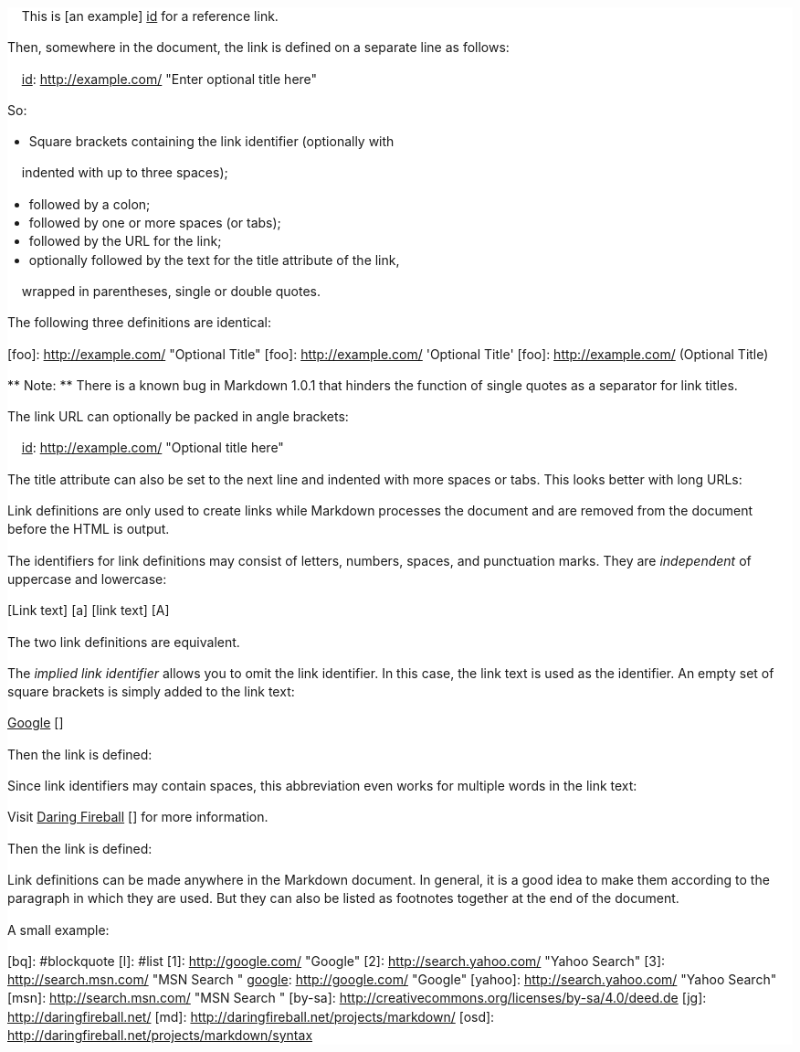     This is [an example] [id] for a reference link.

Then, somewhere in the document, the link is defined on a separate line as follows:

    [id]: http://example.com/ "Enter optional title here"

So:

* Square brackets containing the link identifier (optionally with

    indented with up to three spaces);

* followed by a colon;
* followed by one or more spaces (or tabs);
* followed by the URL for the link;
* optionally followed by the text for the title attribute of the link,

    wrapped in parentheses, single or double quotes.

The following three definitions are identical:

[foo]: http://example.com/ "Optional Title" [foo]: http://example.com/ 'Optional Title' [foo]: http://example.com/ (Optional Title)

** Note: ** There is a known bug in Markdown 1.0.1 that hinders the function of single quotes as a separator for link titles.

The link URL can optionally be packed in angle brackets:

    [id]: <http://example.com/> "Optional title here"

The title attribute can also be set to the next line and indented with more spaces or tabs. This looks better with long URLs:

[id]: http://example.com/langer/pfad/zu/seite "Optional title here"

Link definitions are only used to create links while Markdown processes the document and are removed from the document before the HTML is output.

The identifiers for link definitions may consist of letters, numbers, spaces, and punctuation marks. They are *independent* of uppercase and lowercase:

[Link text] [a] [link text] [A]

The two link definitions are equivalent.

The *implied link identifier* allows you to omit the link identifier. In this case, the link text is used as the identifier. An empty set of square brackets is simply added to the link text:

[Google] []

Then the link is defined:

[Google]: http://google.com/

Since link identifiers may contain spaces, this abbreviation even works for multiple words in the link text:

Visit [Daring Fireball] [] for more information.

Then the link is defined:

[Daring Fireball]: http://daringfireball.net/

Link definitions can be made anywhere in the Markdown document. In general, it is a good idea to make them according to the paragraph in which they are used. But they can also be listed as footnotes together at the end of the document.

A small example:


[bq]: #blockquote [l]: #list
[1]: http://google.com/ "Google" [2]: http://search.yahoo.com/ "Yahoo Search" [3]: http://search.msn.com/ "MSN Search "
[google]: http://google.com/ "Google" [yahoo]: http://search.yahoo.com/ "Yahoo Search" [msn]: http://search.msn.com/ "MSN Search "
[by-sa]: http://creativecommons.org/licenses/by-sa/4.0/deed.de
[jg]: http://daringfireball.net/ [md]: http://daringfireball.net/projects/markdown/ [osd]: http://daringfireball.net/projects/markdown/syntax